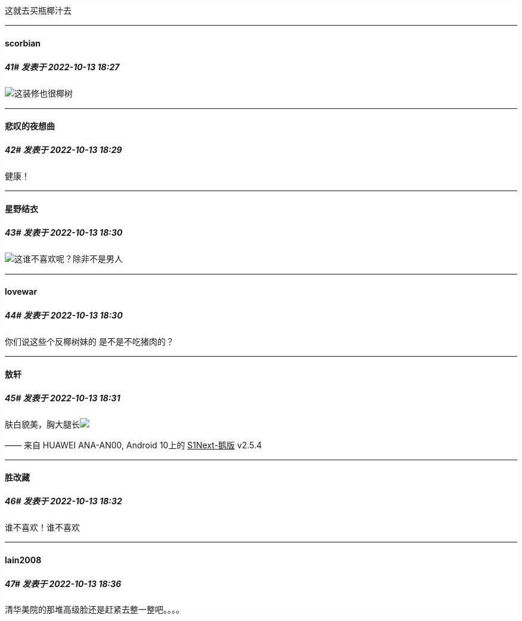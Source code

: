 这就去买瓶椰汁去

*****

####  scorbian  
##### 41#       发表于 2022-10-13 18:27

<img src="https://static.saraba1st.com/image/smiley/face2017/067.png" referrerpolicy="no-referrer">这装修也很椰树

*****

####  悲叹的夜想曲  
##### 42#       发表于 2022-10-13 18:29

健康！

*****

####  星野结衣  
##### 43#       发表于 2022-10-13 18:30

<img src="https://static.saraba1st.com/image/smiley/face2017/077.png" referrerpolicy="no-referrer">这谁不喜欢呢？除非不是男人

*****

####  lovewar  
##### 44#       发表于 2022-10-13 18:30

你们说这些个反椰树妹的 是不是不吃猪肉的？

*****

####  敖轩  
##### 45#       发表于 2022-10-13 18:31

肤白貌美，胸大腿长<img src="https://static.saraba1st.com/image/smiley/face2017/077.png" referrerpolicy="no-referrer">

—— 来自 HUAWEI ANA-AN00, Android 10上的 [S1Next-鹅版](https://github.com/ykrank/S1-Next/releases) v2.5.4

*****

####  胜改藏  
##### 46#       发表于 2022-10-13 18:32

谁不喜欢！谁不喜欢

*****

####  lain2008  
##### 47#       发表于 2022-10-13 18:36

清华美院的那堆高级脸还是赶紧去整一整吧。。。。
